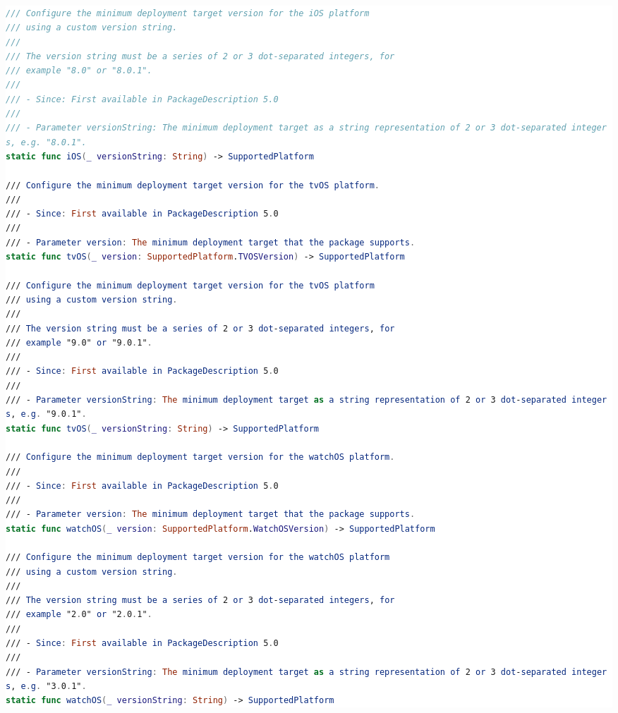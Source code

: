```swift
/// Configure the minimum deployment target version for the iOS platform
/// using a custom version string.
///
/// The version string must be a series of 2 or 3 dot-separated integers, for
/// example "8.0" or "8.0.1".
///
/// - Since: First available in PackageDescription 5.0
///
/// - Parameter versionString: The minimum deployment target as a string representation of 2 or 3 dot-separated integers, e.g. "8.0.1".
static func iOS(_ versionString: String) -> SupportedPlatform

/// Configure the minimum deployment target version for the tvOS platform.
///
/// - Since: First available in PackageDescription 5.0
///
/// - Parameter version: The minimum deployment target that the package supports.
static func tvOS(_ version: SupportedPlatform.TVOSVersion) -> SupportedPlatform

/// Configure the minimum deployment target version for the tvOS platform
/// using a custom version string.
///
/// The version string must be a series of 2 or 3 dot-separated integers, for
/// example "9.0" or "9.0.1".
///
/// - Since: First available in PackageDescription 5.0
///
/// - Parameter versionString: The minimum deployment target as a string representation of 2 or 3 dot-separated integers, e.g. "9.0.1".
static func tvOS(_ versionString: String) -> SupportedPlatform

/// Configure the minimum deployment target version for the watchOS platform.
///
/// - Since: First available in PackageDescription 5.0
///
/// - Parameter version: The minimum deployment target that the package supports.
static func watchOS(_ version: SupportedPlatform.WatchOSVersion) -> SupportedPlatform

/// Configure the minimum deployment target version for the watchOS platform
/// using a custom version string.
///
/// The version string must be a series of 2 or 3 dot-separated integers, for
/// example "2.0" or "2.0.1".
///
/// - Since: First available in PackageDescription 5.0
///
/// - Parameter versionString: The minimum deployment target as a string representation of 2 or 3 dot-separated integers, e.g. "3.0.1".
static func watchOS(_ versionString: String) -> SupportedPlatform
```
